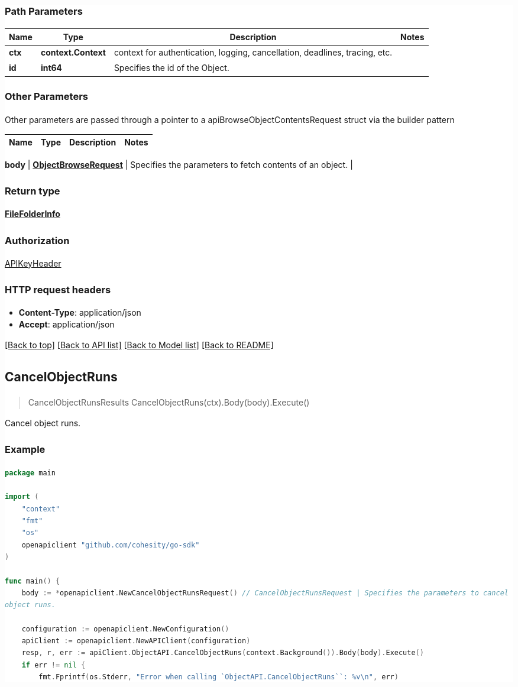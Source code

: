### Path Parameters


Name | Type | Description  | Notes
------------- | ------------- | ------------- | -------------
**ctx** | **context.Context** | context for authentication, logging, cancellation, deadlines, tracing, etc.
**id** | **int64** | Specifies the id of the Object. | 

### Other Parameters

Other parameters are passed through a pointer to a apiBrowseObjectContentsRequest struct via the builder pattern


Name | Type | Description  | Notes
------------- | ------------- | ------------- | -------------

 **body** | [**ObjectBrowseRequest**](ObjectBrowseRequest.md) | Specifies the parameters to fetch contents of an object. | 

### Return type

[**FileFolderInfo**](FileFolderInfo.md)

### Authorization

[APIKeyHeader](../README.md#APIKeyHeader)

### HTTP request headers

- **Content-Type**: application/json
- **Accept**: application/json

[[Back to top]](#) [[Back to API list]](../README.md#documentation-for-api-endpoints)
[[Back to Model list]](../README.md#documentation-for-models)
[[Back to README]](../README.md)


## CancelObjectRuns

> CancelObjectRunsResults CancelObjectRuns(ctx).Body(body).Execute()

Cancel object runs.



### Example

```go
package main

import (
	"context"
	"fmt"
	"os"
	openapiclient "github.com/cohesity/go-sdk"
)

func main() {
	body := *openapiclient.NewCancelObjectRunsRequest() // CancelObjectRunsRequest | Specifies the parameters to cancel object runs.

	configuration := openapiclient.NewConfiguration()
	apiClient := openapiclient.NewAPIClient(configuration)
	resp, r, err := apiClient.ObjectAPI.CancelObjectRuns(context.Background()).Body(body).Execute()
	if err != nil {
		fmt.Fprintf(os.Stderr, "Error when calling `ObjectAPI.CancelObjectRuns``: %v\n", err)
```